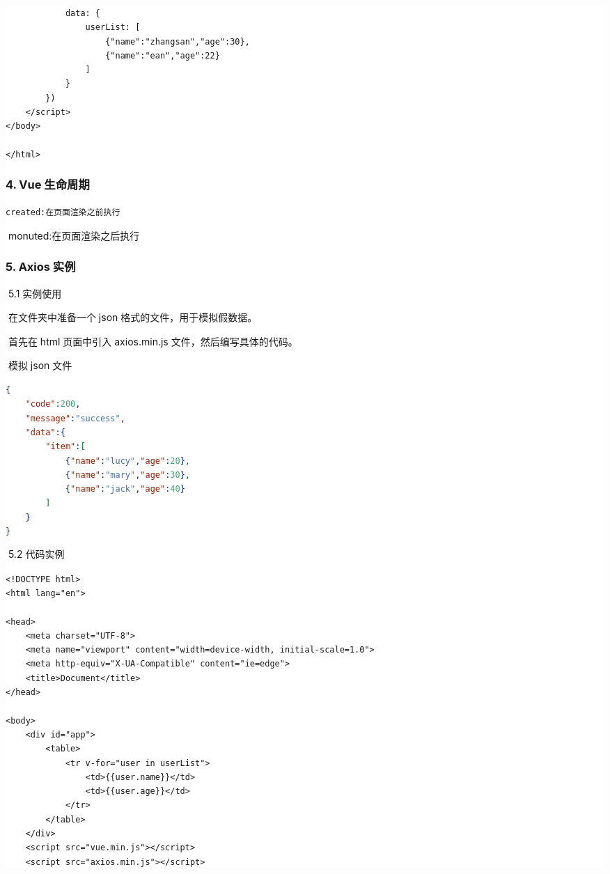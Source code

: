 ```vue
            data: {
                userList: [
                    {"name":"zhangsan","age":30},
                    {"name":"ean","age":22}
                ]
            }
        })
    </script>
</body>

</html> 
```

### 4. Vue 生命周期

 	created:在页面渲染之前执行

​	monuted:在页面渲染之后执行

### 5. Axios 实例

​	5.1 实例使用

​		在文件夹中准备一个 json 格式的文件，用于模拟假数据。

​		首先在 html 页面中引入 axios.min.js 文件，然后编写具体的代码。

​		模拟 json 文件

```json
{
    "code":200,
    "message":"success",
    "data":{
        "item":[
            {"name":"lucy","age":20},
            {"name":"mary","age":30},
            {"name":"jack","age":40}
        ]
    }
}
```

​	5.2 代码实例

```vue
<!DOCTYPE html>
<html lang="en">

<head>
    <meta charset="UTF-8">
    <meta name="viewport" content="width=device-width, initial-scale=1.0">
    <meta http-equiv="X-UA-Compatible" content="ie=edge">
    <title>Document</title>
</head>

<body>
    <div id="app">
        <table>
            <tr v-for="user in userList">
                <td>{{user.name}}</td>
                <td>{{user.age}}</td>
            </tr>
        </table>
    </div>
    <script src="vue.min.js"></script>
    <script src="axios.min.js"></script>
```